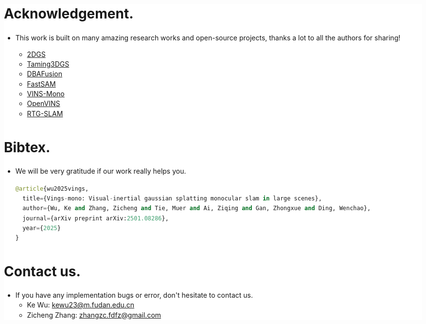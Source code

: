 
# Acknowledgement.

- This work is built on many amazing research works and open-source projects, thanks a lot to all the authors for sharing!

    - [2DGS](https://github.com/hbb1/2d-gaussian-splatting)
    - [Taming3DGS](https://github.com/humansensinglab/taming-3dgs)
    - [DBAFusion](https://github.com/GREAT-WHU/DBA-Fusion)
    - [FastSAM](https://github.com/CASIA-IVA-Lab/FastSAM)
    - [VINS-Mono](https://github.com/HKUST-Aerial-Robotics/VINS-Mono)
    - [OpenVINS](https://github.com/rpng/open_vins)
    - [RTG-SLAM](https://github.com/MisEty/RTG-SLAM)


# Bibtex.
- We will be very gratitude if our work really helps you. 
  ```python
  @article{wu2025vings,
    title={Vings-mono: Visual-inertial gaussian splatting monocular slam in large scenes},
    author={Wu, Ke and Zhang, Zicheng and Tie, Muer and Ai, Ziqing and Gan, Zhongxue and Ding, Wenchao},
    journal={arXiv preprint arXiv:2501.08286},
    year={2025}
  }
  ```


# Contact us.
- If you have any implementation bugs or error, don't hesitate to contact us. 
  - Ke Wu: kewu23@m.fudan.edu.cn
  - Zicheng Zhang: zhangzc.fdfz@gmail.com
